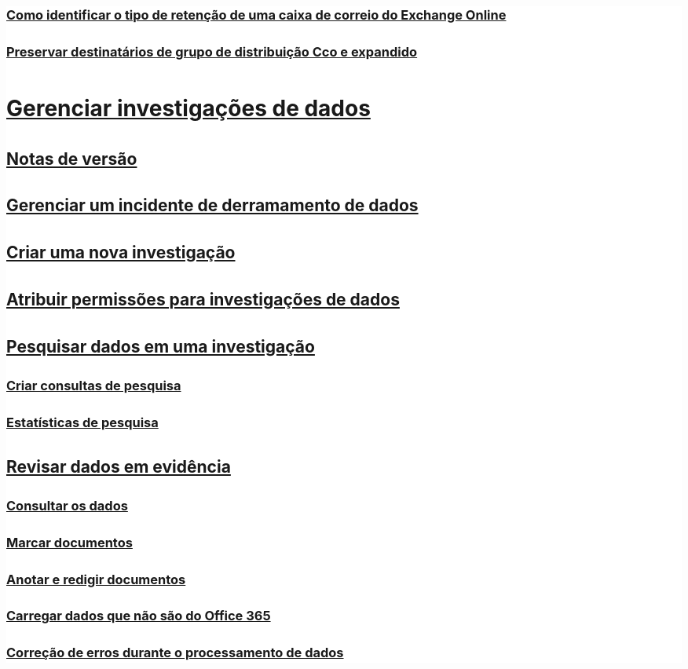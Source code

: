 ### [Como identificar o tipo de retenção de uma caixa de correio do Exchange Online](identify-a-hold-on-an-exchange-online-mailbox.md)
### [Preservar destinatários de grupo de distribuição Cco e expandido](preserve-bcc-and-expanded-distribution-group-recipients-for-ediscovery.md)

# [Gerenciar investigações de dados](datainvestigations/overview-data-investigations.md)
## [Notas de versão](datainvestigations/data-investigations-release-notes.md)
## [Gerenciar um incidente de derramamento de dados](datainvestigations/manage-data-spillage-incidents.md)
## [Criar uma nova investigação](datainvestigations/create-new-investigation.md)
## [Atribuir permissões para investigações de dados](datainvestigations/permissions.md)
 
## [Pesquisar dados em uma investigação](datainvestigations/search-for-data.md)
### [Criar consultas de pesquisa](datainvestigations/build-search-queries.md)
### [Estatísticas de pesquisa](datainvestigations/search-statistics.md)

## [Revisar dados em evidência](datainvestigations/review-data-in-evidence.md)
### [Consultar os dados](datainvestigations/evidence-query.md)
### [Marcar documentos](datainvestigations/tag-documents.md)
### [Anotar e redigir documentos](datainvestigations/annotate-and-redact-documents.md)
### [Carregar dados que não são do Office 365](datainvestigations/load-non-office365-data.md)
### [Correção de erros durante o processamento de dados](datainvestigations/error-remediation.md)
